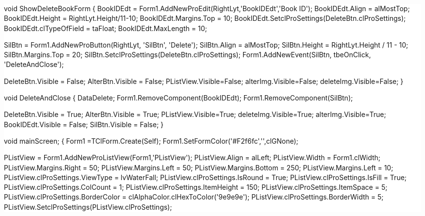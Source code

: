 
void ShowDeleteBookForm
{
  BookIDEdt = Form1.AddNewProEdit(RightLyt,'BookIDEdt','Book ID');
  BookIDEdt.Align = alMostTop;
  BookIDEdt.Height = RightLyt.Height/11-10;
  BookIDEdt.Margins.Top = 10;
  BookIDEdt.SetclProSettings(DeleteBtn.clProSettings);
  BookIDEdt.clTypeOfField = taFloat;
  BookIDEdt.MaxLength = 10;
  
  SilBtn = Form1.AddNewProButton(RightLyt, 'SilBtn', 'Delete');
  SilBtn.Align = alMostTop;
  SilBtn.Height = RightLyt.Height / 11 - 10;
  SilBtn.Margins.Top = 20;
  SilBtn.SetclProSettings(DeleteBtn.clProSettings);
  Form1.AddNewEvent(SilBtn, tbeOnClick, 'DeleteAndClose');
  
 
  DeleteBtn.Visible = False;
  AlterBtn.Visible = False;
  PListView.Visible=False;
  alterImg.Visible=False;
  deleteImg.Visible=False;
}

void DeleteAndClose
{
  DataDelete; 
  Form1.RemoveComponent(BookIDEdt);
  Form1.RemoveComponent(SilBtn); 
  
  
  DeleteBtn.Visible = True;
  AlterBtn.Visible = True;
  PListView.Visible=True;
  deleteImg.Visible=True;
 alterImg.Visible=True;
  BookIDEdt.Visible = False;
  SilBtn.Visible = False;
}


void mainScreen;
{
  Form1 =TClForm.Create(Self);
  Form1.SetFormColor('#F2f6fc','',clGNone);
    
    
   PListView = Form1.AddNewProListView(Form1,'PListView');
   PListView.Align = alLeft;
   PListView.Width = Form1.clWidth;
   PListView.Margins.Right = 50;
   PListView.Margins.Left = 50;
   PListView.Margins.Bottom = 250;
   PListView.Margins.Left = 10;
   PListView.clProSettings.ViewType = lvWaterFall;
   PListView.clProSettings.IsRound = True;
   PListView.clProSettings.IsFill = True;
   PListView.clProSettings.ColCount = 1;
   PListView.clProSettings.ItemHeight = 150;
   PListView.clProSettings.ItemSpace = 5;
   PListView.clProSettings.BorderColor = clAlphaColor.clHexToColor('9e9e9e');
   PListView.clProSettings.BorderWidth = 5;
   PListView.SetclProSettings(PListView.clProSettings);
  